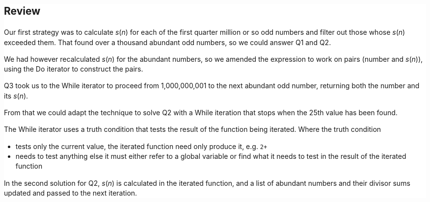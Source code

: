 
## Review

Our first strategy was to calculate $s(n)$ for each of the first quarter million or so odd numbers and filter out those whose $s(n)$ exceeded them. 
That found over a thousand abundant odd numbers, so we could answer Q1 and Q2.

We had however recalculated $s(n)$ for the abundant numbers, so we amended the expression to work on pairs (number and $s(n)$), using the Do iterator to construct the pairs.

Q3 took us to the While iterator to proceed from 1,000,000,001 to the next abundant odd number, returning both the number and its $s(n)$.

From that we could adapt the technique to solve Q2 with a While iteration that stops when the 25th value has been found.

The While iterator uses a truth condition that tests the result of the function being iterated. 
Where the truth condition 

-   tests only the current value, the iterated function need only produce it, e.g. `2+`
-   needs to test anything else it must either refer to a global variable or find what it needs to test in the result of the iterated function

In the second solution for Q2, $s(n)$ is calculated in the iterated function, and a list of abundant numbers and their divisor sums updated and passed to the next iteration.

